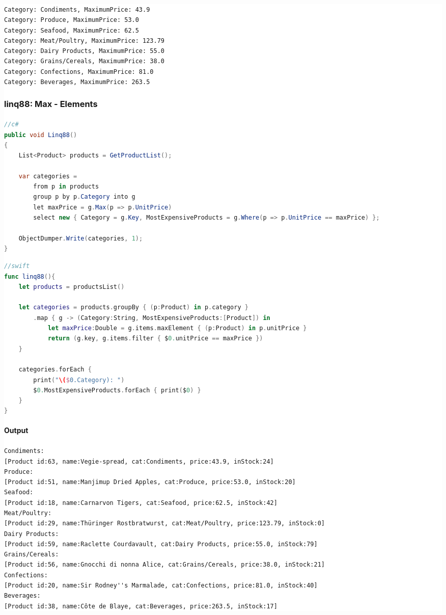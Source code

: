     Category: Condiments, MaximumPrice: 43.9
    Category: Produce, MaximumPrice: 53.0
    Category: Seafood, MaximumPrice: 62.5
    Category: Meat/Poultry, MaximumPrice: 123.79
    Category: Dairy Products, MaximumPrice: 55.0
    Category: Grains/Cereals, MaximumPrice: 38.0
    Category: Confections, MaximumPrice: 81.0
    Category: Beverages, MaximumPrice: 263.5

### linq88: Max - Elements
```csharp
//c#
public void Linq88() 
{ 
    List<Product> products = GetProductList(); 
  
    var categories = 
        from p in products 
        group p by p.Category into g 
        let maxPrice = g.Max(p => p.UnitPrice) 
        select new { Category = g.Key, MostExpensiveProducts = g.Where(p => p.UnitPrice == maxPrice) }; 
  
    ObjectDumper.Write(categories, 1); 
}
```
```swift
//swift
func linq88(){
    let products = productsList()
    
    let categories = products.groupBy { (p:Product) in p.category }
        .map { g -> (Category:String, MostExpensiveProducts:[Product]) in
            let maxPrice:Double = g.items.maxElement { (p:Product) in p.unitPrice }
            return (g.key, g.items.filter { $0.unitPrice == maxPrice })
    }
    
    categories.forEach {
        print("\($0.Category): ")
        $0.MostExpensiveProducts.forEach { print($0) }
    }
}
```
#### Output

    Condiments: 
    [Product id:63, name:Vegie-spread, cat:Condiments, price:43.9, inStock:24]
    Produce: 
    [Product id:51, name:Manjimup Dried Apples, cat:Produce, price:53.0, inStock:20]
    Seafood: 
    [Product id:18, name:Carnarvon Tigers, cat:Seafood, price:62.5, inStock:42]
    Meat/Poultry: 
    [Product id:29, name:Thüringer Rostbratwurst, cat:Meat/Poultry, price:123.79, inStock:0]
    Dairy Products: 
    [Product id:59, name:Raclette Courdavault, cat:Dairy Products, price:55.0, inStock:79]
    Grains/Cereals: 
    [Product id:56, name:Gnocchi di nonna Alice, cat:Grains/Cereals, price:38.0, inStock:21]
    Confections: 
    [Product id:20, name:Sir Rodney''s Marmalade, cat:Confections, price:81.0, inStock:40]
    Beverages: 
    [Product id:38, name:Côte de Blaye, cat:Beverages, price:263.5, inStock:17]
